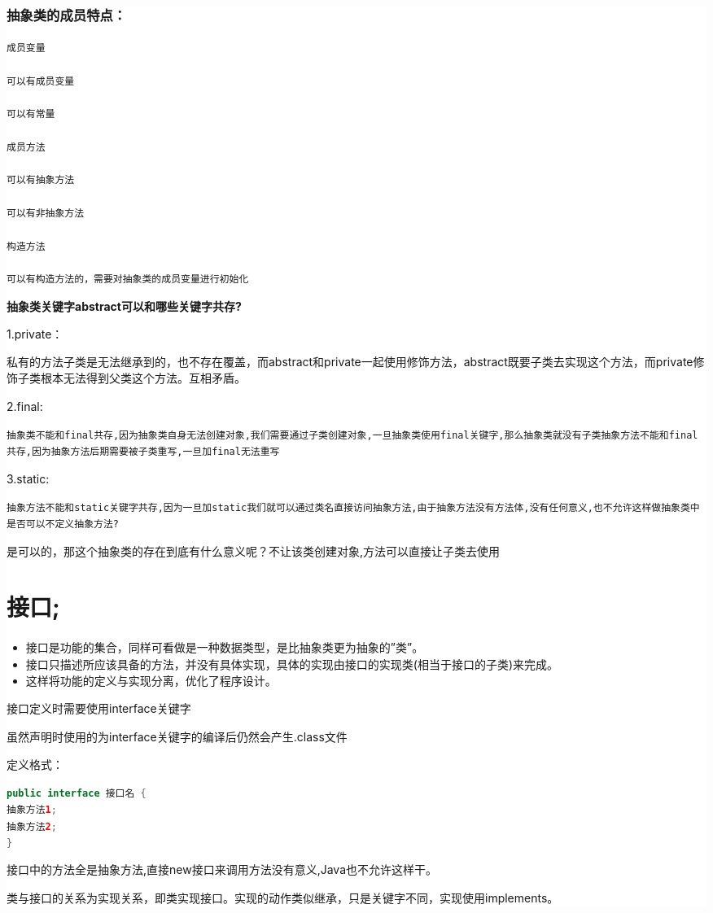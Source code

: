 ### 抽象类的成员特点：

  	成员变量

  	可以有成员变量

  	可以有常量

  	成员方法

  	可以有抽象方法

  	可以有非抽象方法

  	构造方法

  	可以有构造方法的，需要对抽象类的成员变量进行初始化

**抽象类关键字abstract可以和哪些关键字共存?**

1.private：

私有的方法子类是无法继承到的，也不存在覆盖，而abstract和private一起使用修饰方法，abstract既要子类去实现这个方法，而private修饰子类根本无法得到父类这个方法。互相矛盾。

2.final: 

  	抽象类不能和final共存,因为抽象类自身无法创建对象,我们需要通过子类创建对象,一旦抽象类使用final关键字,那么抽象类就没有子类抽象方法不能和final共存,因为抽象方法后期需要被子类重写,一旦加final无法重写   

3.static:

  	抽象方法不能和static关键字共存,因为一旦加static我们就可以通过类名直接访问抽象方法,由于抽象方法没有方法体,没有任何意义,也不允许这样做抽象类中是否可以不定义抽象方法?

​	是可以的，那这个抽象类的存在到底有什么意义呢？不让该类创建对象,方法可以直接让子类去使用



# 接口;

*  接口是功能的集合，同样可看做是一种数据类型，是比抽象类更为抽象的”类”。
*  接口只描述所应该具备的方法，并没有具体实现，具体的实现由接口的实现类(相当于接口的子类)来完成。
*  这样将功能的定义与实现分离，优化了程序设计。



接口定义时需要使用interface关键字

虽然声明时使用的为interface关键字的编译后仍然会产生.class文件

定义格式：

```java
public interface 接口名 {
抽象方法1;
抽象方法2;
}
```

接口中的方法全是抽象方法,直接new接口来调用方法没有意义,Java也不允许这样干。

类与接口的关系为实现关系，即类实现接口。实现的动作类似继承，只是关键字不同，实现使用implements。
